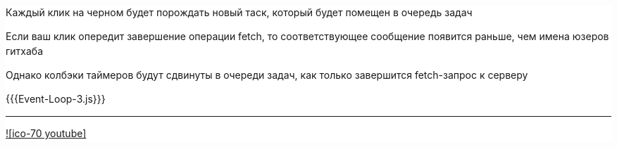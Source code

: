 Каждый клик на черном будет порождать новый таск, который будет помещен в очередь задач

Если ваш клик опередит завершение операции fetch, то соответствующее сообщение появится раньше, чем имена юзеров гитхаба

Однако колбэки таймеров будут сдвинуты в очереди задач, как только завершится fetch-запрос к серверу


{{{Event-Loop-3.js}}}
________________________________________________

[![ico-70 youtube]](https://youtu.be/hS7QvR2Ro8o )

